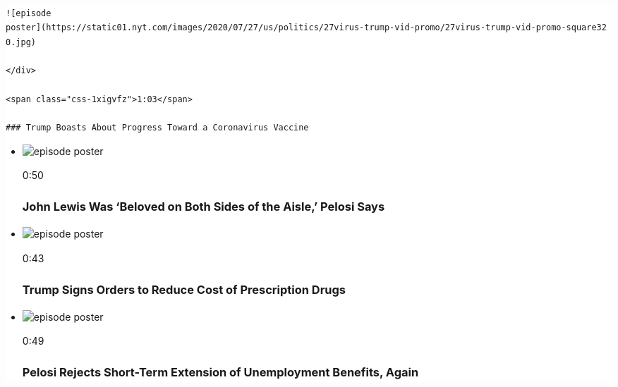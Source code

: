     ![episode
    poster](https://static01.nyt.com/images/2020/07/27/us/politics/27virus-trump-vid-promo/27virus-trump-vid-promo-square320.jpg)
    
    </div>
    
    <span class="css-1xigvfz">1:03</span>
    
    ### Trump Boasts About Progress Toward a Coronavirus Vaccine

  - [](https://www.nytimes.com/video/us/100000007259050/john-lewis-memorial-pelosi.html?action=click&module=video-series-bar&region=header&pgtype=Article&playlistId=video/us-politics)
    
    <div class="css-1aetz0h">
    
    ![episode
    poster](https://static01.nyt.com/images/2020/07/27/us/politics/27dc-pelosi-clip/merlin_175008696_1563e8db-1778-462f-bdbe-36e175ba958d-square320.jpg)
    
    </div>
    
    <span class="css-1xigvfz">0:50</span>
    
    ### John Lewis Was ‘Beloved on Both Sides of the Aisle,’ Pelosi Says

  - [](https://www.nytimes.com/video/us/100000007255909/trump-executive-order-prescription-drugs.html?action=click&module=video-series-bar&region=header&pgtype=Article&playlistId=video/us-politics)
    
    <div class="css-1aetz0h">
    
    ![episode
    poster](https://static01.nyt.com/images/2020/07/25/autossell/25-elections-trump-image/25-elections-trump-image-square320.png)
    
    </div>
    
    <span class="css-1xigvfz">0:43</span>
    
    ### Trump Signs Orders to Reduce Cost of Prescription Drugs

  - [](https://www.nytimes.com/video/us/100000007256158/pelosi-rejects-unemployment-extension.html?action=click&module=video-series-bar&region=header&pgtype=Article&playlistId=video/us-politics)
    
    <div class="css-1aetz0h">
    
    ![episode
    poster](https://static01.nyt.com/images/2020/07/24/us/politics/24virus-briefing-pelosi/24virus-briefing-pelosi-square320.jpg)
    
    </div>
    
    <span class="css-1xigvfz">0:49</span>
    
    ### Pelosi Rejects Short-Term Extension of Unemployment Benefits, Again
